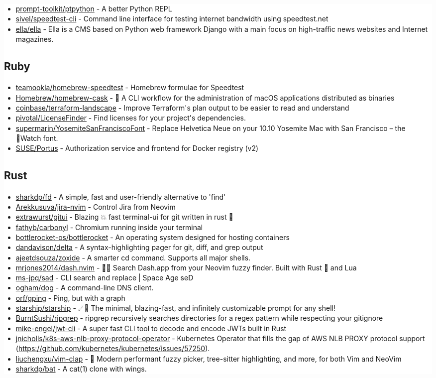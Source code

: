- [prompt-toolkit/ptpython](https://github.com/prompt-toolkit/ptpython) - A better Python REPL
- [sivel/speedtest-cli](https://github.com/sivel/speedtest-cli) - Command line interface for testing internet bandwidth using speedtest.net
- [ella/ella](https://github.com/ella/ella) - Ella is a CMS based on Python web framework Django with a main focus on high-traffic news websites and Internet magazines.

## Ruby 

- [teamookla/homebrew-speedtest](https://github.com/teamookla/homebrew-speedtest) - Homebrew formulae for Speedtest
- [Homebrew/homebrew-cask](https://github.com/Homebrew/homebrew-cask) - 🍻 A CLI workflow for the administration of macOS applications distributed as binaries
- [coinbase/terraform-landscape](https://github.com/coinbase/terraform-landscape) - Improve Terraform's plan output to be easier to read and understand
- [pivotal/LicenseFinder](https://github.com/pivotal/LicenseFinder) - Find licenses for your project's dependencies.
- [supermarin/YosemiteSanFranciscoFont](https://github.com/supermarin/YosemiteSanFranciscoFont) - Replace Helvetica Neue on your 10.10 Yosemite Mac with San Francisco – the Watch font.
- [SUSE/Portus](https://github.com/SUSE/Portus) - Authorization service and frontend for Docker registry (v2)

## Rust 

- [sharkdp/fd](https://github.com/sharkdp/fd) - A simple, fast and user-friendly alternative to 'find'
- [Arekkusuva/jira-nvim](https://github.com/Arekkusuva/jira-nvim) - Control Jira from Neovim
- [extrawurst/gitui](https://github.com/extrawurst/gitui) - Blazing 💥 fast terminal-ui for git written in rust 🦀
- [fathyb/carbonyl](https://github.com/fathyb/carbonyl) - Chromium running inside your terminal
- [bottlerocket-os/bottlerocket](https://github.com/bottlerocket-os/bottlerocket) - An operating system designed for hosting containers
- [dandavison/delta](https://github.com/dandavison/delta) - A syntax-highlighting pager for git, diff, and grep output
- [ajeetdsouza/zoxide](https://github.com/ajeetdsouza/zoxide) - A smarter cd command. Supports all major shells.
- [mrjones2014/dash.nvim](https://github.com/mrjones2014/dash.nvim) - 🏃💨 Search Dash.app from your Neovim fuzzy finder. Built with Rust 🦀 and Lua
- [ms-jpq/sad](https://github.com/ms-jpq/sad) - CLI search and replace | Space Age seD
- [ogham/dog](https://github.com/ogham/dog) - A command-line DNS client.
- [orf/gping](https://github.com/orf/gping) - Ping, but with a graph
- [starship/starship](https://github.com/starship/starship) - ☄🌌️  The minimal, blazing-fast, and infinitely customizable prompt for any shell!
- [BurntSushi/ripgrep](https://github.com/BurntSushi/ripgrep) - ripgrep recursively searches directories for a regex pattern while respecting your gitignore
- [mike-engel/jwt-cli](https://github.com/mike-engel/jwt-cli) - A super fast CLI tool to decode and encode JWTs built in Rust
- [jnicholls/k8s-aws-nlb-proxy-protocol-operator](https://github.com/jnicholls/k8s-aws-nlb-proxy-protocol-operator) - Kubernetes Operator that fills the gap of AWS NLB PROXY protocol support (https://github.com/kubernetes/kubernetes/issues/57250).
- [liuchengxu/vim-clap](https://github.com/liuchengxu/vim-clap) - :clap: Modern performant fuzzy picker, tree-sitter highlighting, and more, for both Vim and NeoVim
- [sharkdp/bat](https://github.com/sharkdp/bat) - A cat(1) clone with wings.
